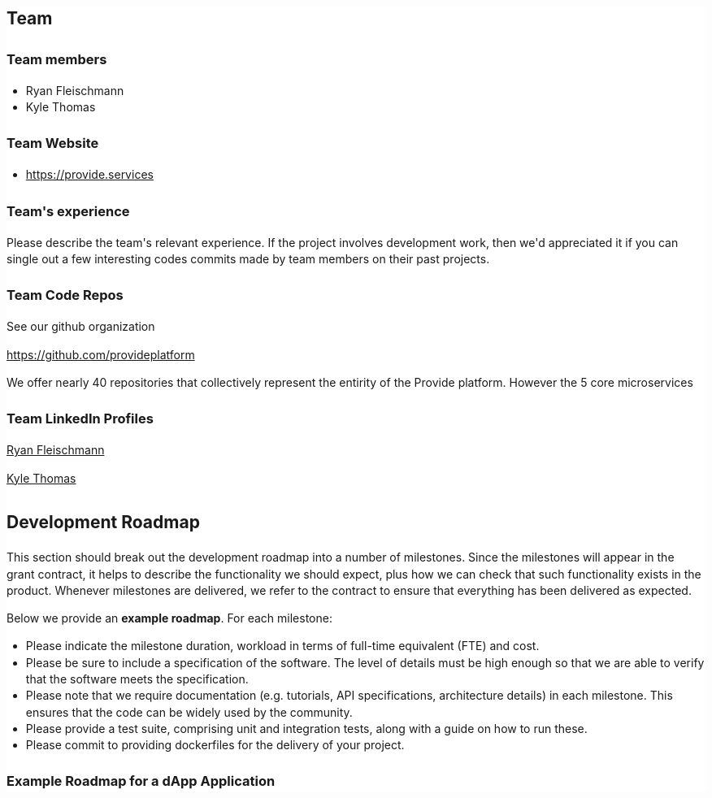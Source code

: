 ## Team 

### Team members

- Ryan Fleischmann
- Kyle Thomas

### Team Website

- https://provide.services

### Team's experience

Please describe the team's relevant experience. If the project involves development work, then we'd appreciated it if you can single out a few interesting codes commits made by team members on their past projects. 

### Team Code Repos

See our github organization

https://github.com/provideplatform

We offer nearly 40 repositories that collectively represent the entirity of the Provide platform. However the 5 core microservices

### Team LinkedIn Profiles

[Ryan Fleischmann](https://www.linkedin.com/in/ryan-fleischmann-3aa59712/)

[Kyle Thomas](https://www.linkedin.com/in/kylebthomas/)


## Development Roadmap 

This section should break out the development roadmap into a number of milestones. Since the milestones will appear in the grant contract, it helps to describe the functionality we should expect, plus how we can check that such functionality exists in the product. Whenever milestones are delivered, we refer to the contract to ensure that everything has been delivered as expected.

Below we provide an <b>example roadmap</b>. For each milestone:

- Please indicate the milestone duration, workload in terms of full-time equivalent (FTE) and cost. 
- Please be sure to include a specification of the software. The level of details must be high enough so that we are able to verify that the software meets the specification.
- Please note that we require documentation (e.g. tutorials, API specifications, architecture details) in each milestone. This ensures that the code can be widely used by the community.
- Please provide a test suite, comprising unit and integration tests, along with a guide on how to run these.
- Please commit to providing dockerfiles for the delivery of your project.


### Example Roadmap for a dApp Application
